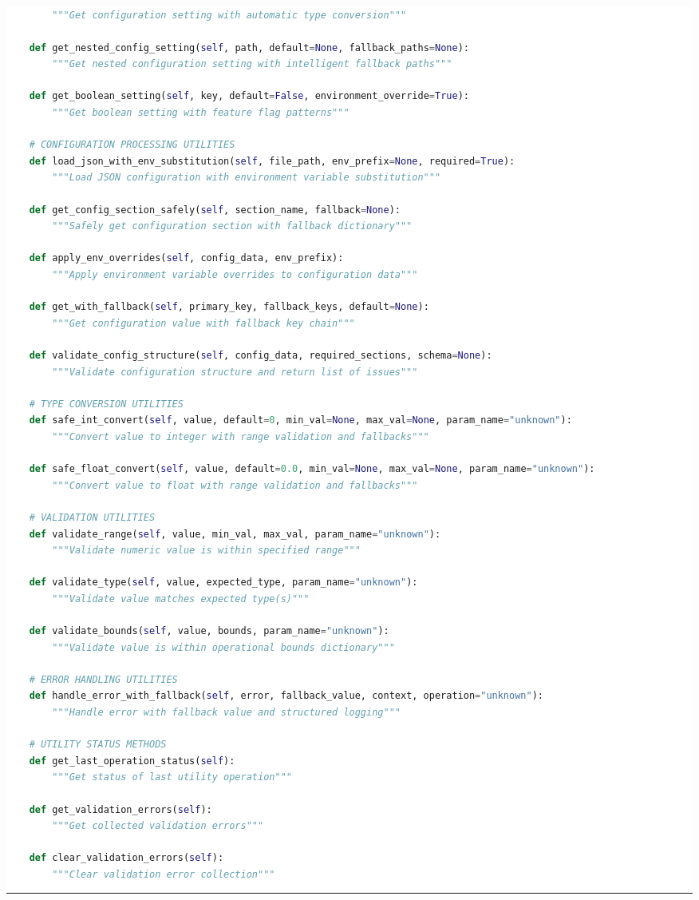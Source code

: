 ```python
        """Get configuration setting with automatic type conversion"""
        
    def get_nested_config_setting(self, path, default=None, fallback_paths=None):
        """Get nested configuration setting with intelligent fallback paths"""
        
    def get_boolean_setting(self, key, default=False, environment_override=True):
        """Get boolean setting with feature flag patterns"""
        
    # CONFIGURATION PROCESSING UTILITIES
    def load_json_with_env_substitution(self, file_path, env_prefix=None, required=True):
        """Load JSON configuration with environment variable substitution"""
        
    def get_config_section_safely(self, section_name, fallback=None):
        """Safely get configuration section with fallback dictionary"""
        
    def apply_env_overrides(self, config_data, env_prefix):
        """Apply environment variable overrides to configuration data"""
        
    def get_with_fallback(self, primary_key, fallback_keys, default=None):
        """Get configuration value with fallback key chain"""
        
    def validate_config_structure(self, config_data, required_sections, schema=None):
        """Validate configuration structure and return list of issues"""
        
    # TYPE CONVERSION UTILITIES  
    def safe_int_convert(self, value, default=0, min_val=None, max_val=None, param_name="unknown"):
        """Convert value to integer with range validation and fallbacks"""
        
    def safe_float_convert(self, value, default=0.0, min_val=None, max_val=None, param_name="unknown"):
        """Convert value to float with range validation and fallbacks"""
        
    # VALIDATION UTILITIES
    def validate_range(self, value, min_val, max_val, param_name="unknown"):
        """Validate numeric value is within specified range"""
        
    def validate_type(self, value, expected_type, param_name="unknown"):
        """Validate value matches expected type(s)"""
        
    def validate_bounds(self, value, bounds, param_name="unknown"):
        """Validate value is within operational bounds dictionary"""
        
    # ERROR HANDLING UTILITIES
    def handle_error_with_fallback(self, error, fallback_value, context, operation="unknown"):
        """Handle error with fallback value and structured logging"""
        
    # UTILITY STATUS METHODS
    def get_last_operation_status(self):
        """Get status of last utility operation"""
        
    def get_validation_errors(self):
        """Get collected validation errors"""
        
    def clear_validation_errors(self):
        """Clear validation error collection"""
```

---